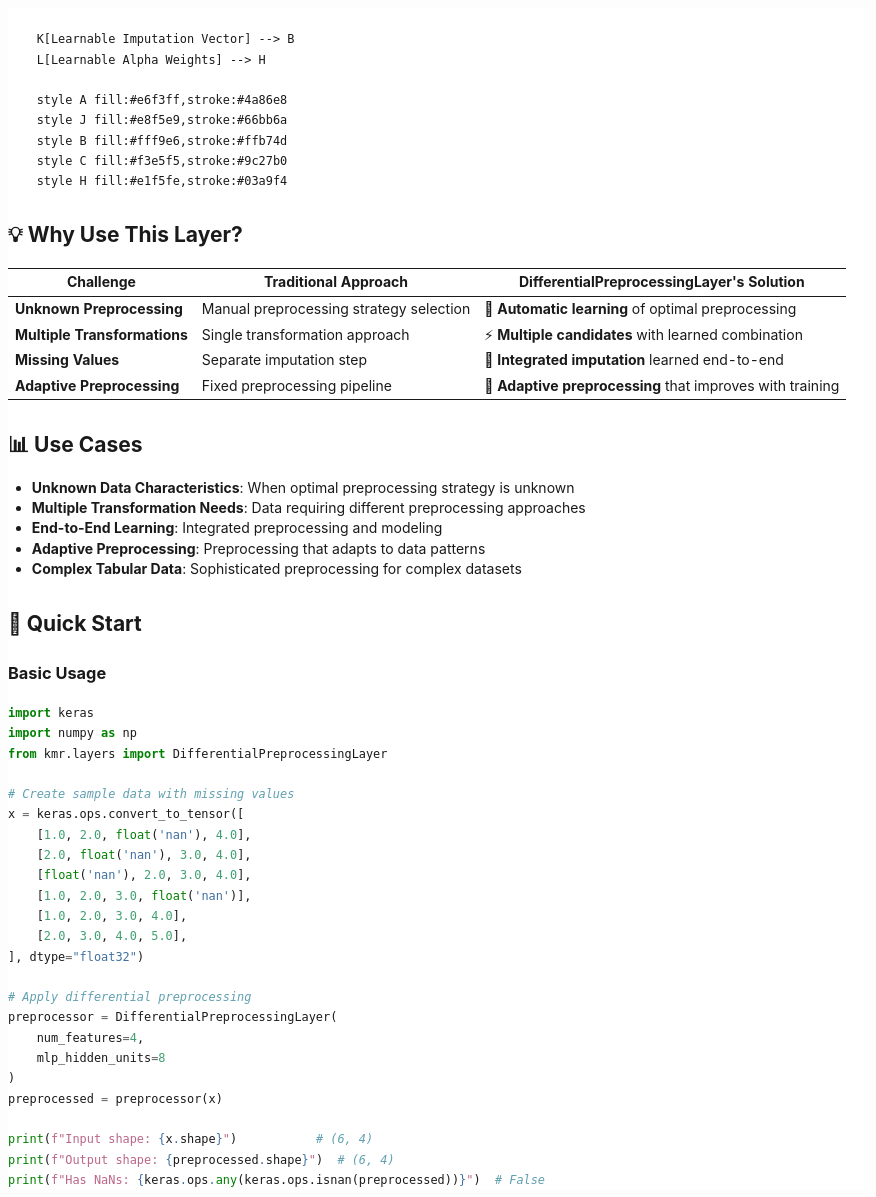 ```mermaid
    
    K[Learnable Imputation Vector] --> B
    L[Learnable Alpha Weights] --> H
    
    style A fill:#e6f3ff,stroke:#4a86e8
    style J fill:#e8f5e9,stroke:#66bb6a
    style B fill:#fff9e6,stroke:#ffb74d
    style C fill:#f3e5f5,stroke:#9c27b0
    style H fill:#e1f5fe,stroke:#03a9f4
```

## 💡 Why Use This Layer?

| Challenge | Traditional Approach | DifferentialPreprocessingLayer's Solution |
|-----------|---------------------|----------------------------------------|
| **Unknown Preprocessing** | Manual preprocessing strategy selection | 🎯 **Automatic learning** of optimal preprocessing |
| **Multiple Transformations** | Single transformation approach | ⚡ **Multiple candidates** with learned combination |
| **Missing Values** | Separate imputation step | 🧠 **Integrated imputation** learned end-to-end |
| **Adaptive Preprocessing** | Fixed preprocessing pipeline | 🔗 **Adaptive preprocessing** that improves with training |

## 📊 Use Cases

- **Unknown Data Characteristics**: When optimal preprocessing strategy is unknown
- **Multiple Transformation Needs**: Data requiring different preprocessing approaches
- **End-to-End Learning**: Integrated preprocessing and modeling
- **Adaptive Preprocessing**: Preprocessing that adapts to data patterns
- **Complex Tabular Data**: Sophisticated preprocessing for complex datasets

## 🚀 Quick Start

### Basic Usage

```python
import keras
import numpy as np
from kmr.layers import DifferentialPreprocessingLayer

# Create sample data with missing values
x = keras.ops.convert_to_tensor([
    [1.0, 2.0, float('nan'), 4.0],
    [2.0, float('nan'), 3.0, 4.0],
    [float('nan'), 2.0, 3.0, 4.0],
    [1.0, 2.0, 3.0, float('nan')],
    [1.0, 2.0, 3.0, 4.0],
    [2.0, 3.0, 4.0, 5.0],
], dtype="float32")

# Apply differential preprocessing
preprocessor = DifferentialPreprocessingLayer(
    num_features=4,
    mlp_hidden_units=8
)
preprocessed = preprocessor(x)

print(f"Input shape: {x.shape}")           # (6, 4)
print(f"Output shape: {preprocessed.shape}")  # (6, 4)
print(f"Has NaNs: {keras.ops.any(keras.ops.isnan(preprocessed))}")  # False
```
